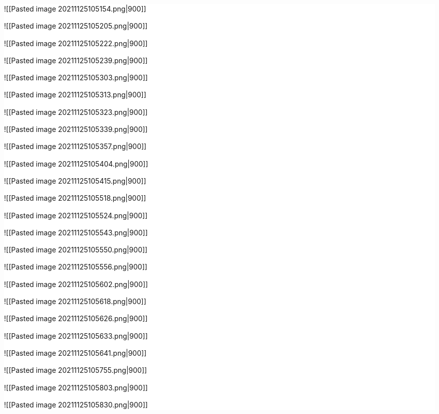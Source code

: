 ![[Pasted image 20211125105154.png|900]]

![[Pasted image 20211125105205.png|900]]

![[Pasted image 20211125105222.png|900]]

![[Pasted image 20211125105239.png|900]]

![[Pasted image 20211125105303.png|900]]

![[Pasted image 20211125105313.png|900]]

![[Pasted image 20211125105323.png|900]]

![[Pasted image 20211125105339.png|900]]

![[Pasted image 20211125105357.png|900]]

![[Pasted image 20211125105404.png|900]]

![[Pasted image 20211125105415.png|900]]

![[Pasted image 20211125105518.png|900]]

![[Pasted image 20211125105524.png|900]]

![[Pasted image 20211125105543.png|900]]

![[Pasted image 20211125105550.png|900]]

![[Pasted image 20211125105556.png|900]]

![[Pasted image 20211125105602.png|900]]

![[Pasted image 20211125105618.png|900]]

![[Pasted image 20211125105626.png|900]]

![[Pasted image 20211125105633.png|900]]

![[Pasted image 20211125105641.png|900]]

![[Pasted image 20211125105755.png|900]]

![[Pasted image 20211125105803.png|900]]

![[Pasted image 20211125105830.png|900]]
